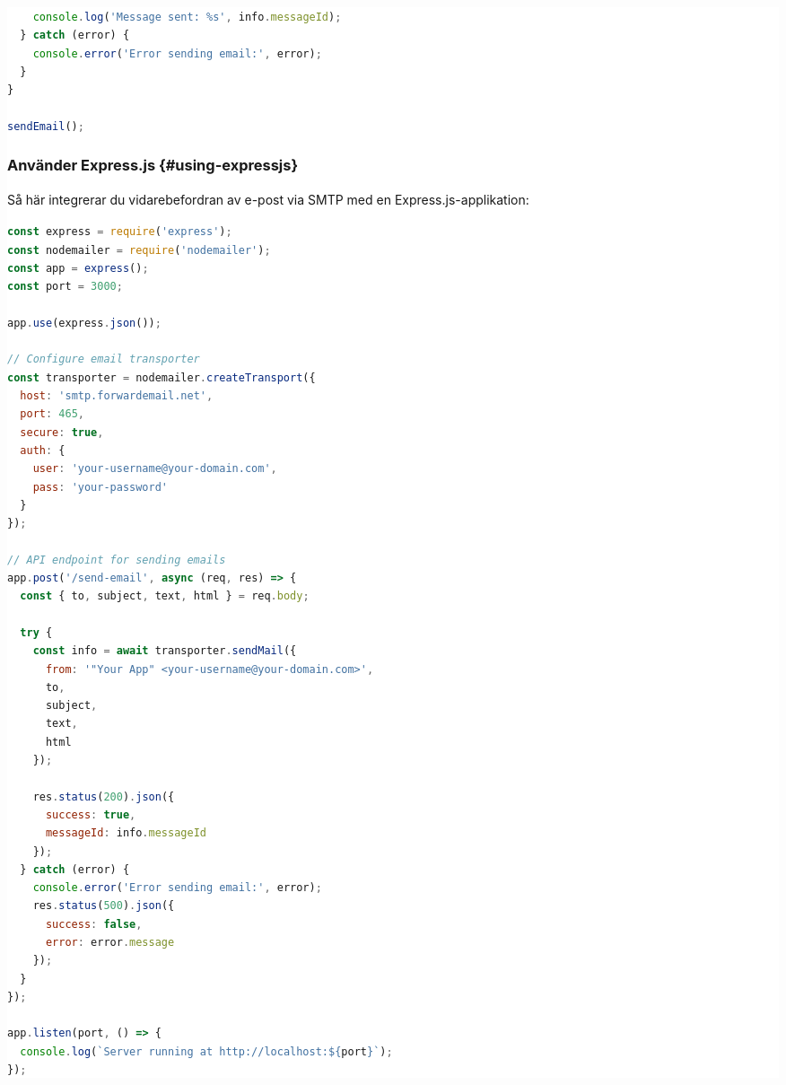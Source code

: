 ```javascript
    console.log('Message sent: %s', info.messageId);
  } catch (error) {
    console.error('Error sending email:', error);
  }
}

sendEmail();
```

### Använder Express.js {#using-expressjs}

Så här integrerar du vidarebefordran av e-post via SMTP med en Express.js-applikation:

```javascript
const express = require('express');
const nodemailer = require('nodemailer');
const app = express();
const port = 3000;

app.use(express.json());

// Configure email transporter
const transporter = nodemailer.createTransport({
  host: 'smtp.forwardemail.net',
  port: 465,
  secure: true,
  auth: {
    user: 'your-username@your-domain.com',
    pass: 'your-password'
  }
});

// API endpoint for sending emails
app.post('/send-email', async (req, res) => {
  const { to, subject, text, html } = req.body;

  try {
    const info = await transporter.sendMail({
      from: '"Your App" <your-username@your-domain.com>',
      to,
      subject,
      text,
      html
    });

    res.status(200).json({
      success: true,
      messageId: info.messageId
    });
  } catch (error) {
    console.error('Error sending email:', error);
    res.status(500).json({
      success: false,
      error: error.message
    });
  }
});

app.listen(port, () => {
  console.log(`Server running at http://localhost:${port}`);
});
```
